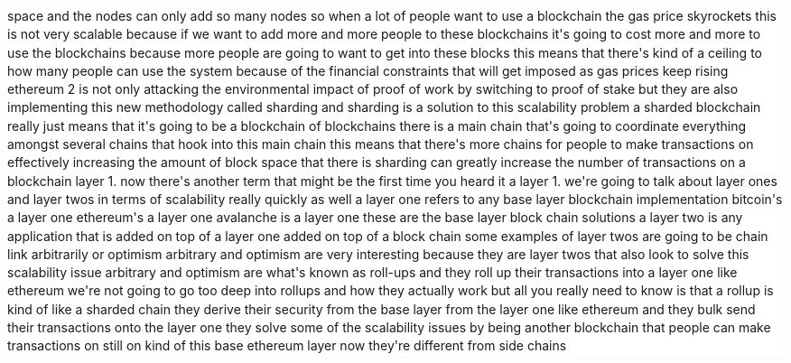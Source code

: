 space and the nodes can only add so many
nodes so when a lot of people want to
use a blockchain the gas price
skyrockets
this is not very scalable because if we
want to add more and more people to
these blockchains it's going to cost
more and more to use the blockchains
because more people are going to want to
get into these blocks this means that
there's kind of a ceiling to how many
people can use the system because of the
financial constraints that will get
imposed as gas prices keep rising
ethereum 2 is not only attacking the
environmental impact of proof of work by
switching to proof of stake but they are
also implementing this new methodology
called sharding and sharding is a
solution to this scalability problem a
sharded blockchain really just means
that it's going to be a blockchain of
blockchains there is a main chain that's
going to coordinate everything amongst
several chains that hook into this main
chain this means that there's more
chains for people to make transactions
on effectively increasing the amount of
block space that there is sharding can
greatly increase the number of
transactions on a blockchain layer 1.
now there's another term that might be
the first time you heard it a layer 1.
we're going to talk about layer ones and
layer twos in terms of scalability
really quickly as well a layer one
refers to any base layer blockchain
implementation bitcoin's a layer one
ethereum's a layer one avalanche is a
layer one these are the base layer block
chain solutions a layer two is any
application that is added on top of a
layer one added on top of a block chain
some examples of layer twos are going to
be chain link arbitrarily or optimism
arbitrary and optimism are very
interesting because they are layer twos
that also look to solve this scalability
issue arbitrary and optimism are what's
known as roll-ups and they
roll up their transactions into a layer
one like ethereum we're not going to go
too deep into rollups and how they
actually work but all you really need to
know is that a rollup is kind of like a
sharded chain they derive their security
from the base layer from the layer one
like ethereum and they bulk send their
transactions onto the layer one they
solve some of the scalability issues by
being another blockchain that people can
make transactions on still on kind of
this base ethereum layer
now they're different from side chains